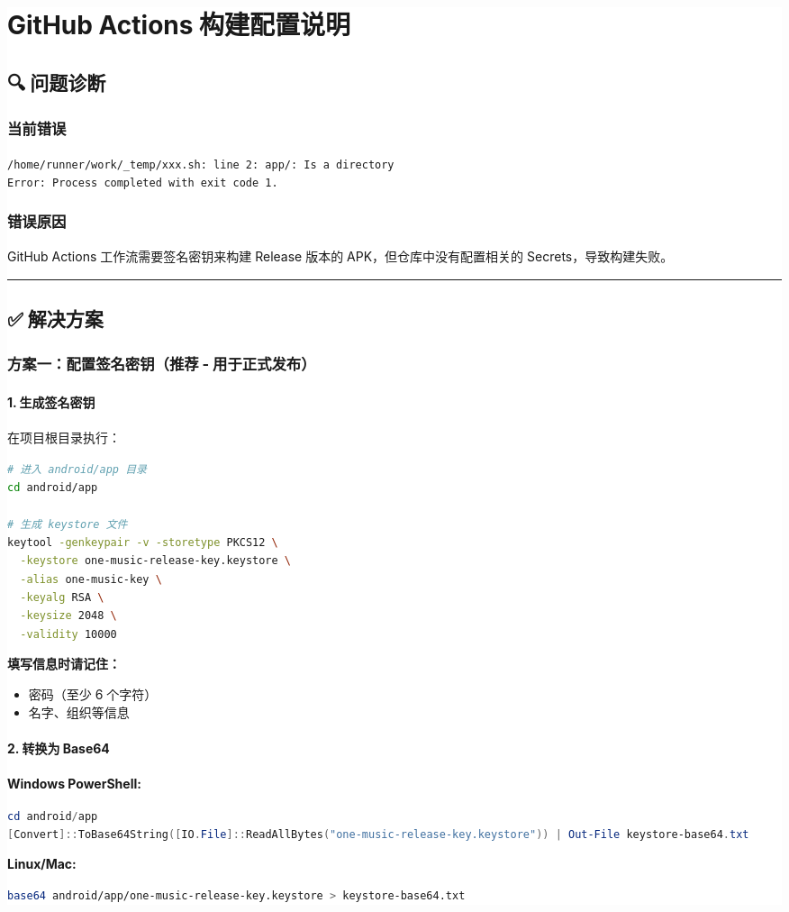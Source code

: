 # GitHub Actions 构建配置说明

## 🔍 问题诊断

### 当前错误
```
/home/runner/work/_temp/xxx.sh: line 2: app/: Is a directory
Error: Process completed with exit code 1.
```

### 错误原因
GitHub Actions 工作流需要签名密钥来构建 Release 版本的 APK，但仓库中没有配置相关的 Secrets，导致构建失败。

---

## ✅ 解决方案

### 方案一：配置签名密钥（推荐 - 用于正式发布）

#### 1. 生成签名密钥

在项目根目录执行：

```bash
# 进入 android/app 目录
cd android/app

# 生成 keystore 文件
keytool -genkeypair -v -storetype PKCS12 \
  -keystore one-music-release-key.keystore \
  -alias one-music-key \
  -keyalg RSA \
  -keysize 2048 \
  -validity 10000
```

**填写信息时请记住：**
- 密码（至少 6 个字符）
- 名字、组织等信息

#### 2. 转换为 Base64

**Windows PowerShell:**
```powershell
cd android/app
[Convert]::ToBase64String([IO.File]::ReadAllBytes("one-music-release-key.keystore")) | Out-File keystore-base64.txt
```

**Linux/Mac:**
```bash
base64 android/app/one-music-release-key.keystore > keystore-base64.txt
```
